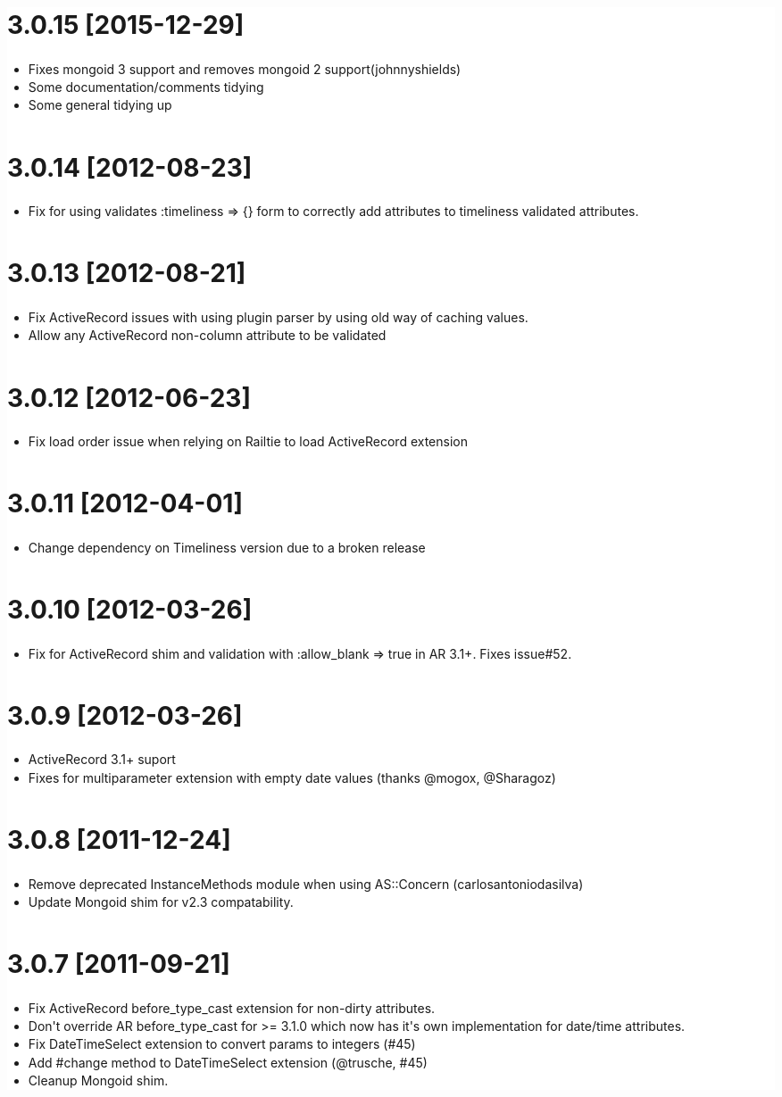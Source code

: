 
# 3.0.15 [2015-12-29]
*   Fixes mongoid 3 support and removes mongoid 2 support(johnnyshields)
*   Some documentation/comments tidying
*   Some general tidying up


# 3.0.14 [2012-08-23]
*   Fix for using validates :timeliness => {} form to correctly add attributes
    to timeliness validated attributes.


# 3.0.13 [2012-08-21]
*   Fix ActiveRecord issues with using plugin parser by using old way of
    caching values.
*   Allow any ActiveRecord non-column attribute to be validated


# 3.0.12 [2012-06-23]
*   Fix load order issue when relying on Railtie to load ActiveRecord
    extension


# 3.0.11 [2012-04-01]
*   Change dependency on Timeliness version due to a broken release


# 3.0.10 [2012-03-26]
*   Fix for ActiveRecord shim and validation with :allow_blank => true in AR
    3.1+. Fixes issue#52.


# 3.0.9 [2012-03-26]
*   ActiveRecord 3.1+ suport
*   Fixes for multiparameter extension with empty date values (thanks @mogox,
    @Sharagoz)


# 3.0.8 [2011-12-24]
*   Remove deprecated InstanceMethods module when using AS::Concern
    (carlosantoniodasilva)
*   Update Mongoid shim for v2.3 compatability.


# 3.0.7 [2011-09-21]
*   Fix ActiveRecord before_type_cast extension for non-dirty attributes.
*   Don't override AR before_type_cast for >= 3.1.0 which now has it's own
    implementation for date/time attributes.
*   Fix DateTimeSelect extension to convert params to integers (#45)
*   Add #change method to DateTimeSelect extension (@trusche, #45)
*   Cleanup Mongoid shim.
